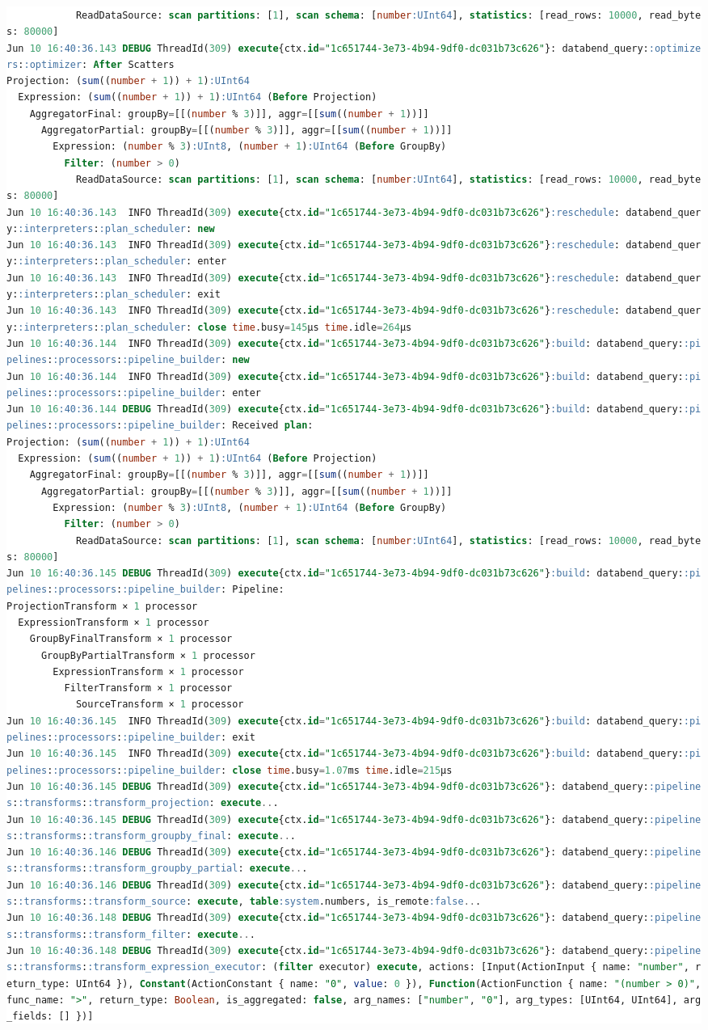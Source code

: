 ```sql
            ReadDataSource: scan partitions: [1], scan schema: [number:UInt64], statistics: [read_rows: 10000, read_bytes: 80000]
Jun 10 16:40:36.143 DEBUG ThreadId(309) execute{ctx.id="1c651744-3e73-4b94-9df0-dc031b73c626"}: databend_query::optimizers::optimizer: After Scatters
Projection: (sum((number + 1)) + 1):UInt64
  Expression: (sum((number + 1)) + 1):UInt64 (Before Projection)
    AggregatorFinal: groupBy=[[(number % 3)]], aggr=[[sum((number + 1))]]
      AggregatorPartial: groupBy=[[(number % 3)]], aggr=[[sum((number + 1))]]
        Expression: (number % 3):UInt8, (number + 1):UInt64 (Before GroupBy)
          Filter: (number > 0)
            ReadDataSource: scan partitions: [1], scan schema: [number:UInt64], statistics: [read_rows: 10000, read_bytes: 80000]
Jun 10 16:40:36.143  INFO ThreadId(309) execute{ctx.id="1c651744-3e73-4b94-9df0-dc031b73c626"}:reschedule: databend_query::interpreters::plan_scheduler: new
Jun 10 16:40:36.143  INFO ThreadId(309) execute{ctx.id="1c651744-3e73-4b94-9df0-dc031b73c626"}:reschedule: databend_query::interpreters::plan_scheduler: enter
Jun 10 16:40:36.143  INFO ThreadId(309) execute{ctx.id="1c651744-3e73-4b94-9df0-dc031b73c626"}:reschedule: databend_query::interpreters::plan_scheduler: exit
Jun 10 16:40:36.143  INFO ThreadId(309) execute{ctx.id="1c651744-3e73-4b94-9df0-dc031b73c626"}:reschedule: databend_query::interpreters::plan_scheduler: close time.busy=145µs time.idle=264µs
Jun 10 16:40:36.144  INFO ThreadId(309) execute{ctx.id="1c651744-3e73-4b94-9df0-dc031b73c626"}:build: databend_query::pipelines::processors::pipeline_builder: new
Jun 10 16:40:36.144  INFO ThreadId(309) execute{ctx.id="1c651744-3e73-4b94-9df0-dc031b73c626"}:build: databend_query::pipelines::processors::pipeline_builder: enter
Jun 10 16:40:36.144 DEBUG ThreadId(309) execute{ctx.id="1c651744-3e73-4b94-9df0-dc031b73c626"}:build: databend_query::pipelines::processors::pipeline_builder: Received plan:
Projection: (sum((number + 1)) + 1):UInt64
  Expression: (sum((number + 1)) + 1):UInt64 (Before Projection)
    AggregatorFinal: groupBy=[[(number % 3)]], aggr=[[sum((number + 1))]]
      AggregatorPartial: groupBy=[[(number % 3)]], aggr=[[sum((number + 1))]]
        Expression: (number % 3):UInt8, (number + 1):UInt64 (Before GroupBy)
          Filter: (number > 0)
            ReadDataSource: scan partitions: [1], scan schema: [number:UInt64], statistics: [read_rows: 10000, read_bytes: 80000]
Jun 10 16:40:36.145 DEBUG ThreadId(309) execute{ctx.id="1c651744-3e73-4b94-9df0-dc031b73c626"}:build: databend_query::pipelines::processors::pipeline_builder: Pipeline:
ProjectionTransform × 1 processor
  ExpressionTransform × 1 processor
    GroupByFinalTransform × 1 processor
      GroupByPartialTransform × 1 processor
        ExpressionTransform × 1 processor
          FilterTransform × 1 processor
            SourceTransform × 1 processor
Jun 10 16:40:36.145  INFO ThreadId(309) execute{ctx.id="1c651744-3e73-4b94-9df0-dc031b73c626"}:build: databend_query::pipelines::processors::pipeline_builder: exit
Jun 10 16:40:36.145  INFO ThreadId(309) execute{ctx.id="1c651744-3e73-4b94-9df0-dc031b73c626"}:build: databend_query::pipelines::processors::pipeline_builder: close time.busy=1.07ms time.idle=215µs
Jun 10 16:40:36.145 DEBUG ThreadId(309) execute{ctx.id="1c651744-3e73-4b94-9df0-dc031b73c626"}: databend_query::pipelines::transforms::transform_projection: execute...
Jun 10 16:40:36.145 DEBUG ThreadId(309) execute{ctx.id="1c651744-3e73-4b94-9df0-dc031b73c626"}: databend_query::pipelines::transforms::transform_groupby_final: execute...
Jun 10 16:40:36.146 DEBUG ThreadId(309) execute{ctx.id="1c651744-3e73-4b94-9df0-dc031b73c626"}: databend_query::pipelines::transforms::transform_groupby_partial: execute...
Jun 10 16:40:36.146 DEBUG ThreadId(309) execute{ctx.id="1c651744-3e73-4b94-9df0-dc031b73c626"}: databend_query::pipelines::transforms::transform_source: execute, table:system.numbers, is_remote:false...
Jun 10 16:40:36.148 DEBUG ThreadId(309) execute{ctx.id="1c651744-3e73-4b94-9df0-dc031b73c626"}: databend_query::pipelines::transforms::transform_filter: execute...
Jun 10 16:40:36.148 DEBUG ThreadId(309) execute{ctx.id="1c651744-3e73-4b94-9df0-dc031b73c626"}: databend_query::pipelines::transforms::transform_expression_executor: (filter executor) execute, actions: [Input(ActionInput { name: "number", return_type: UInt64 }), Constant(ActionConstant { name: "0", value: 0 }), Function(ActionFunction { name: "(number > 0)", func_name: ">", return_type: Boolean, is_aggregated: false, arg_names: ["number", "0"], arg_types: [UInt64, UInt64], arg_fields: [] })]
```